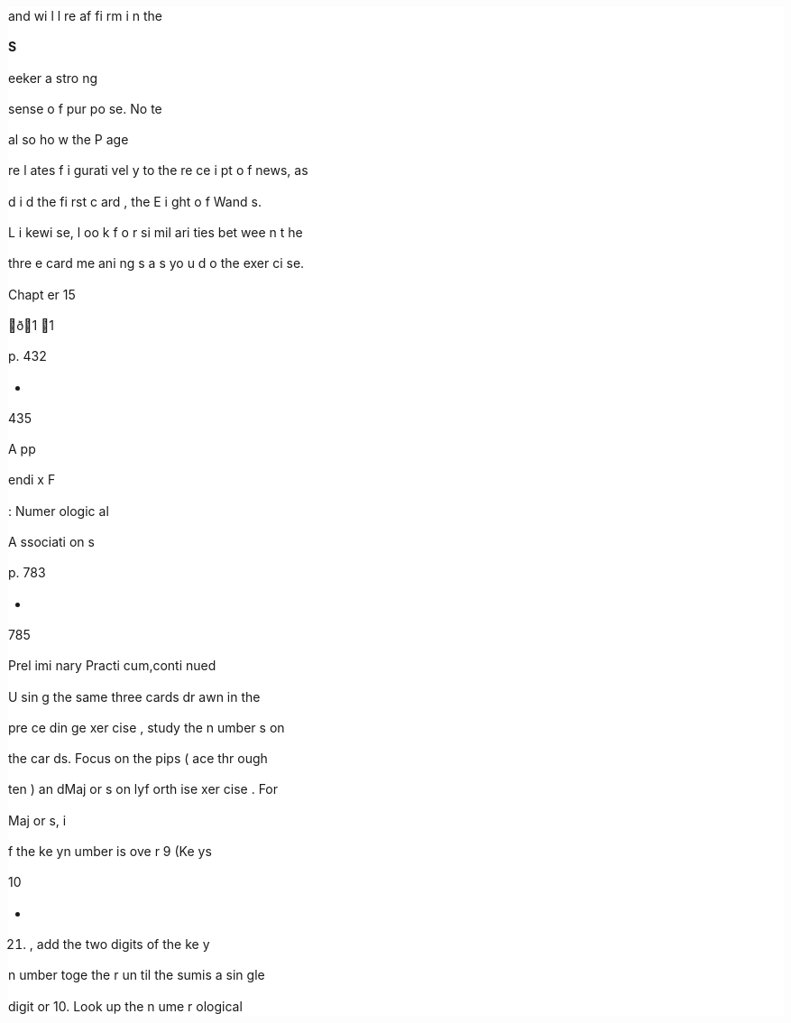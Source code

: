and wi l l re af fi rm i n the

**S**

eeker a stro ng

sense o f pur po se. No te

al so ho w the P age

re l ates f i gurati vel y to the re ce i pt o f news, as

d i d the fi rst c ard , the E i ght o f Wand s.

L i kewi se, l oo k f o r si mil ari ties bet wee n t he

thre e card me ani ng s a s yo u d o the exer ci se.

Chapt er 15

ð1 1

p. 432

-

435

A pp

endi x F

: Numer ologic al

A ssociati on s

p. 783

-

785

Prel imi nary Practi cum,conti nued

U sin g the same three cards dr awn in the

pre ce din ge xer cise , study the n umber s on

the car ds. Focus on the pips ( ace thr ough

ten ) an dMaj or s on lyf orth ise xer cise . For

Maj or s, i

f the ke yn umber is ove r 9 (Ke ys

10

-

21. , add the two digits of the ke y

n umber toge the r un til the sumis a sin gle

digit or 10. Look up the n ume r ological
